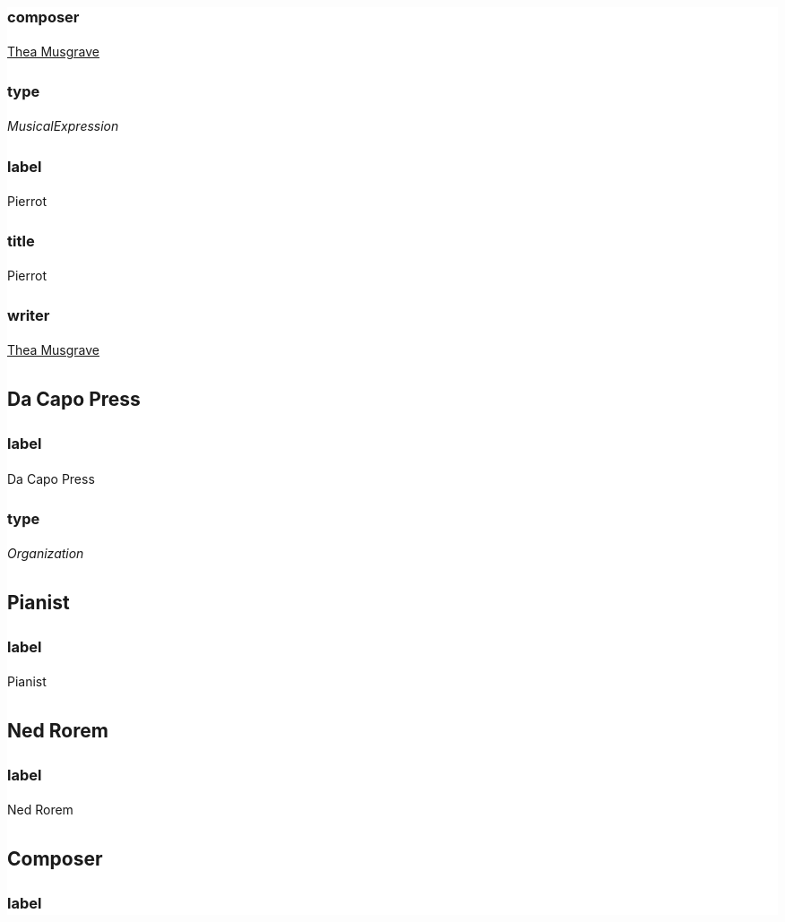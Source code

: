### composer


[Thea Musgrave](#Thea-Musgrave)

### type


*MusicalExpression*

### label


Pierrot

### title


Pierrot

### writer


[Thea Musgrave](#Thea-Musgrave)

## Da Capo Press

### label


Da Capo Press

### type


*Organization*

## Pianist

### label


Pianist

## Ned Rorem

### label


Ned Rorem

## Composer

### label
